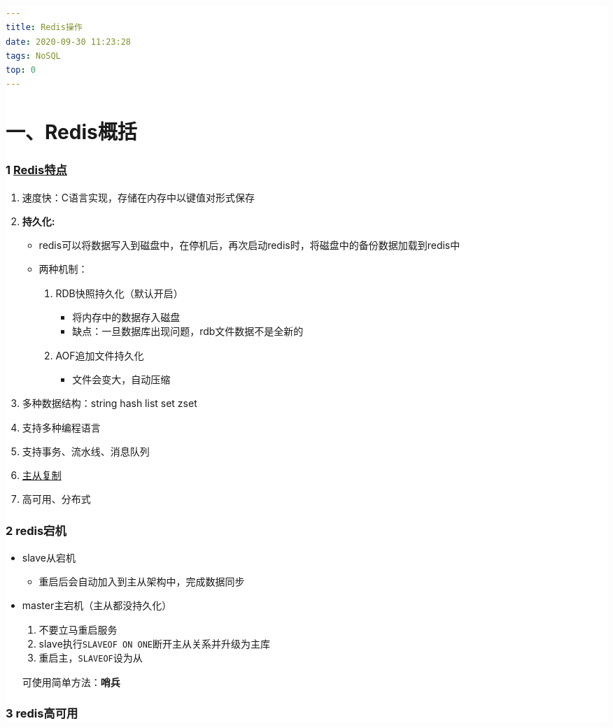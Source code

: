 ```yaml
---
title: Redis操作
date: 2020-09-30 11:23:28
tags: NoSQL
top: 0
---
```


# 一、Redis概括

### 1  [Redis特点](https://handout-1300728887.cos.ap-beijing.myqcloud.com/%E8%AE%B2%E4%B9%89/%E9%BB%91%E9%A9%AC%E5%A4%B4%E6%9D%A1%E9%A1%B9%E7%9B%AE%E8%AF%BE%E4%BB%B6/C02-Database/Redis.html)

1. 速度快：C语言实现，存储在内存中以键值对形式保存
2. **持久化:**
   
   - redis可以将数据写入到磁盘中，在停机后，再次启动redis时，将磁盘中的备份数据加载到redis中
   
   - 两种机制：
     
     1. RDB快照持久化（默认开启）
        - 将内存中的数据存入磁盘
        - 缺点：一旦数据库出现问题，rdb文件数据不是全新的
        
        <!--more-->
     2. AOF追加文件持久化
        
        - 文件会变大，自动压缩
3. 多种数据结构：string  hash  list  set  zset
4. 支持多种编程语言
5. 支持事务、流水线、消息队列
6. [主从复制](https://handout-1300728887.cos.ap-beijing.myqcloud.com/%E8%AE%B2%E4%B9%89/redis%E8%AE%B2%E4%B9%89/redis%E8%AE%B2%E4%B9%89/redis/da-jian-zhu-cong.html)
7. 高可用、分布式

### 2  redis宕机

- slave从宕机

  - 重启后会自动加入到主从架构中，完成数据同步

- master主宕机（主从都没持久化）

  1. 不要立马重启服务
  2. slave执行`SLAVEOF ON ONE`断开主从关系并升级为主库
  3. 重启主，`SLAVEOF`设为从

  可使用简单方法：**哨兵**

### 3  redis高可用
